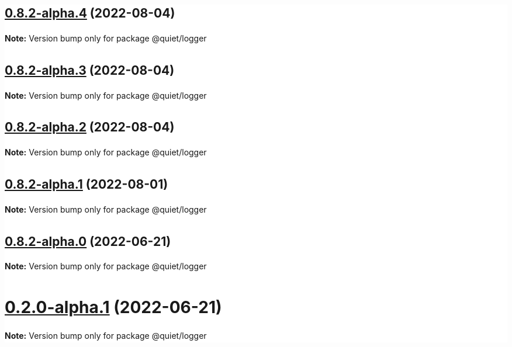 



## [0.8.2-alpha.4](https://github.com/ZbayApp/monorepo/compare/@quiet/logger@0.8.2-alpha.3...@quiet/logger@0.8.2-alpha.4) (2022-08-04)

**Note:** Version bump only for package @quiet/logger





## [0.8.2-alpha.3](https://github.com/ZbayApp/monorepo/compare/@quiet/logger@0.8.2-alpha.1...@quiet/logger@0.8.2-alpha.3) (2022-08-04)

**Note:** Version bump only for package @quiet/logger





## [0.8.2-alpha.2](https://github.com/ZbayApp/monorepo/compare/@quiet/logger@0.8.2-alpha.1...@quiet/logger@0.8.2-alpha.2) (2022-08-04)

**Note:** Version bump only for package @quiet/logger





## [0.8.2-alpha.1](https://github.com/TryQuiet/monorepo/compare/@quiet/logger@0.8.2-alpha.0...@quiet/logger@0.8.2-alpha.1) (2022-08-01)

**Note:** Version bump only for package @quiet/logger





## [0.8.2-alpha.0](https://github.com/ZbayApp/monorepo/compare/@quiet/logger@0.2.0-alpha.0...@quiet/logger@0.8.2-alpha.0) (2022-06-21)

**Note:** Version bump only for package @quiet/logger





# [0.2.0-alpha.1](https://github.com/ZbayApp/monorepo/compare/@quiet/logger@0.2.0-alpha.0...@quiet/logger@0.2.0-alpha.1) (2022-06-21)

**Note:** Version bump only for package @quiet/logger
